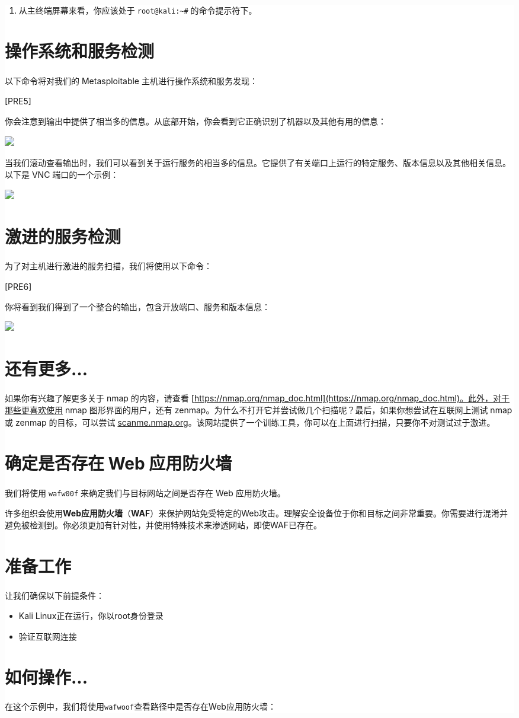 1.  从主终端屏幕来看，你应该处于 `root@kali:~#` 的命令提示符下。

# 操作系统和服务检测

以下命令将对我们的 Metasploitable 主机进行操作系统和服务发现：

[PRE5]

你会注意到输出中提供了相当多的信息。从底部开始，你会看到它正确识别了机器以及其他有用的信息：

![](assets/c4fae0d3-dc53-49a3-8b7f-77e28a94fcd8.png)

当我们滚动查看输出时，我们可以看到关于运行服务的相当多的信息。它提供了有关端口上运行的特定服务、版本信息以及其他相关信息。以下是 VNC 端口的一个示例：

![](assets/430cae6d-d0ca-461f-9afd-972c336a7b07.png)

# 激进的服务检测

为了对主机进行激进的服务扫描，我们将使用以下命令：

[PRE6]

你将看到我们得到了一个整合的输出，包含开放端口、服务和版本信息：

![](assets/8d960d3a-1e3e-486c-8a50-beb3f8a7580c.png)

# 还有更多…

如果你有兴趣了解更多关于 nmap 的内容，请查看 [https://nmap.org/nmap_doc.html](https://nmap.org/nmap_doc.html)。此外，对于那些更喜欢使用 nmap 图形界面的用户，还有 zenmap。为什么不打开它并尝试做几个扫描呢？最后，如果你想尝试在互联网上测试 nmap 或 zenmap 的目标，可以尝试 [scanme.nmap.org](http://scanme.nmap.org/)。该网站提供了一个训练工具，你可以在上面进行扫描，只要你不对测试过于激进。

# 确定是否存在 Web 应用防火墙

我们将使用 `wafw00f` 来确定我们与目标网站之间是否存在 Web 应用防火墙。

许多组织会使用**Web应用防火墙**（**WAF**）来保护网站免受特定的Web攻击。理解安全设备位于你和目标之间非常重要。你需要进行混淆并避免被检测到。你必须更加有针对性，并使用特殊技术来渗透网站，即使WAF已存在。

# 准备工作

让我们确保以下前提条件：

+   Kali Linux正在运行，你以root身份登录

+   验证互联网连接

# 如何操作...

在这个示例中，我们将使用`wafwoof`查看路径中是否存在Web应用防火墙：
